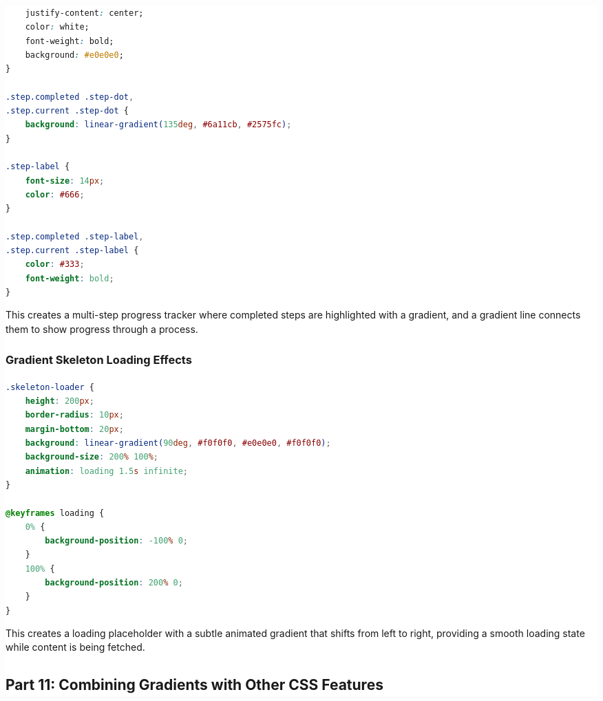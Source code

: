 ```css
    justify-content: center;
    color: white;
    font-weight: bold;
    background: #e0e0e0;
}

.step.completed .step-dot,
.step.current .step-dot {
    background: linear-gradient(135deg, #6a11cb, #2575fc);
}

.step-label {
    font-size: 14px;
    color: #666;
}

.step.completed .step-label,
.step.current .step-label {
    color: #333;
    font-weight: bold;
}
```

This creates a multi-step progress tracker where completed steps are highlighted with a gradient, and a gradient line connects them to show progress through a process.

### Gradient Skeleton Loading Effects

```css
.skeleton-loader {
    height: 200px;
    border-radius: 10px;
    margin-bottom: 20px;
    background: linear-gradient(90deg, #f0f0f0, #e0e0e0, #f0f0f0);
    background-size: 200% 100%;
    animation: loading 1.5s infinite;
}

@keyframes loading {
    0% {
        background-position: -100% 0;
    }
    100% {
        background-position: 200% 0;
    }
}
```

This creates a loading placeholder with a subtle animated gradient that shifts from left to right, providing a smooth loading state while content is being fetched.

## Part 11: Combining Gradients with Other CSS Features
